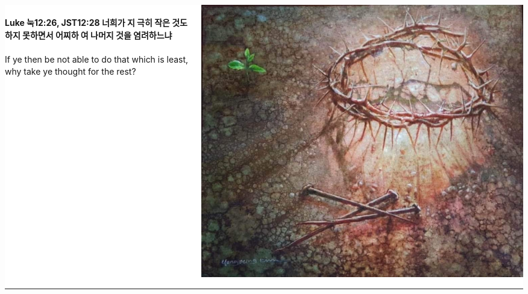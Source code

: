 
<div class="columns">
  <div class="scriptures">
    <br>
    <div class="scripture">
      <b>Luke 눅12:26, JST12:28 너희가 지 극히 작은 것도 하지 못하면서 어찌하 여 나머지 것을 염려하느냐 
      </b>
    </div>
    <br>
    <div class="scripture">If ye then be not able to do that which is least, why take ye thought for the rest? 
    </div>
    <br>
    <div class="scripture">
      <b>
      </b>
    </div>
    <br>
    <div class="scripture">
    </div>         
  </div>
  <div class="image-container">
    <img src='../../pictures/picture_92.jpg'>
  </div>
</div>

---